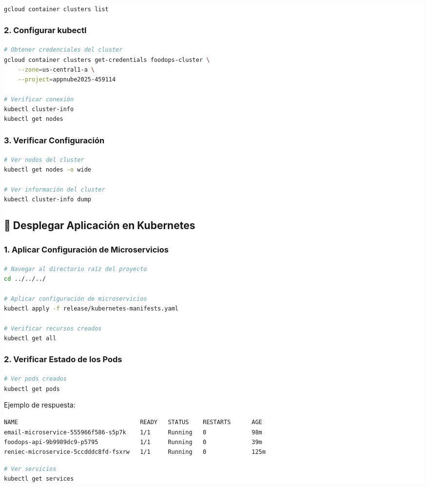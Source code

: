 ```bash
gcloud container clusters list
```

### 2. Configurar kubectl

```bash
# Obtener credenciales del cluster
gcloud container clusters get-credentials foodops-cluster \
    --zone=us-central1-a \
    --project=appnube2025-459114

# Verificar conexión
kubectl cluster-info
kubectl get nodes
```

### 3. Verificar Configuración

```bash
# Ver nodos del cluster
kubectl get nodes -o wide

# Ver información del cluster
kubectl cluster-info dump
```

## 🚀 Desplegar Aplicación en Kubernetes

### 1. Aplicar Configuración de Microservicios

```bash
# Navegar al directorio raíz del proyecto
cd ../../../

# Aplicar configuración de microservicios
kubectl apply -f release/kubernetes-manifests.yaml

# Verificar recursos creados
kubectl get all
```

### 2. Verificar Estado de los Pods

```bash
# Ver pods creados
kubectl get pods
```
Ejemplo de respuesta:

```console
NAME                                   READY   STATUS    RESTARTS      AGE
email-microservice-555966f586-s5p7k    1/1     Running   0             98m
foodops-api-9b9989dc9-p5795            1/1     Running   0             39m
reniec-microservice-5ccdddc8fd-fsxrw   1/1     Running   0             125m
```
```bash
# Ver servicios
kubectl get services
```
